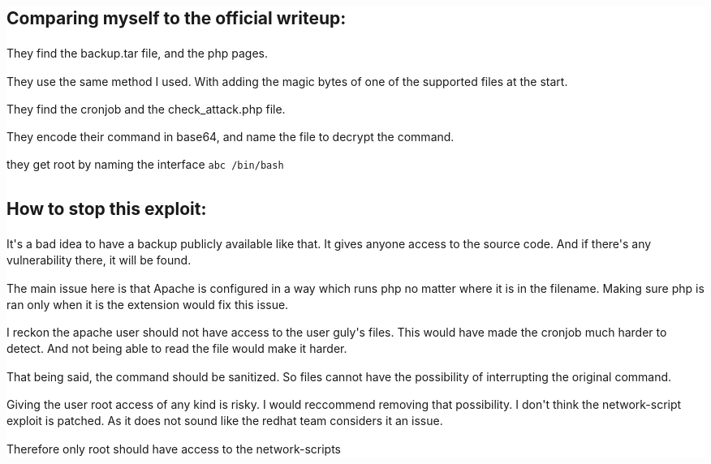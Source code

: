 
## Comparing myself to the official writeup:

They find the backup.tar file, and the php pages.

They use the same method I used. With adding the magic bytes of one of the supported files at the start.

They find the cronjob and the check_attack.php file.

They encode their command in base64, and name the file to decrypt the command.

they get root by naming the interface `abc /bin/bash`


## How to stop this exploit:

It's a bad idea to have a backup publicly available like that. It gives anyone access to the source code. And if there's any vulnerability there, it will be found.

The main issue here is that Apache is configured in a way which runs php no matter where it is in the filename. Making sure php is ran only when it is the extension would fix this issue.

I reckon the apache user should not have access to the user guly's files. This would have made the cronjob much harder to detect. And not being able to read the file would make it harder.

That being said, the command should be sanitized. So files cannot have the possibility of interrupting the original command.

Giving the user root access of any kind is risky. I would reccommend removing that possibility. I don't think the network-script exploit is patched. As it does not sound like the redhat team considers it an issue.

Therefore only root should have access to the network-scripts


